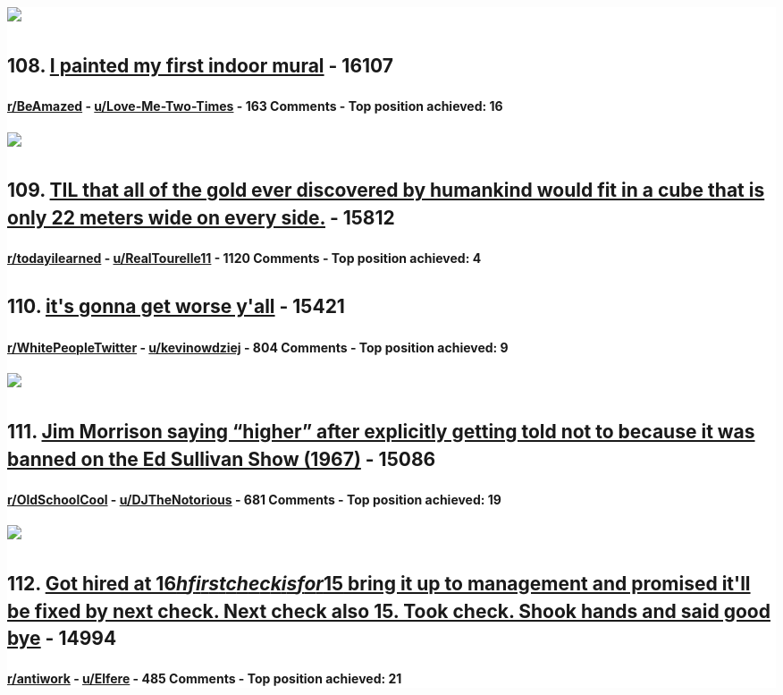 <a href="https://i.imgur.com/tLDvKqz.jpg"><img src="https://b.thumbs.redditmedia.com/Fs-20gTlVKLkTFos0W9Kr92zD1uismNffO9HcCeibiY.jpg"></img></a>

## 108. [I painted my first indoor mural](http://reddit.com/r/BeAmazed/comments/w2svtv/i_painted_my_first_indoor_mural/) - 16107
#### [r/BeAmazed](http://reddit.com/r/BeAmazed) - [u/Love-Me-Two-Times](http://reddit.com/u/Love-Me-Two-Times) - 163 Comments - Top position achieved: 16

<a href="https://i.redd.it/m53rfo1a2jc91.jpg"><img src="https://a.thumbs.redditmedia.com/Y-wlG6GyqlxUzhJY4twVCqopkuhIs0uABs248o_z_D4.jpg"></img></a>

## 109. [TIL that all of the gold ever discovered by humankind would fit in a cube that is only 22 meters wide on every side.](http://reddit.com/r/todayilearned/comments/w2ozl6/til_that_all_of_the_gold_ever_discovered_by/) - 15812
#### [r/todayilearned](http://reddit.com/r/todayilearned) - [u/RealTourelle11](http://reddit.com/u/RealTourelle11) - 1120 Comments - Top position achieved: 4

## 110. [it's gonna get worse y'all](http://reddit.com/r/WhitePeopleTwitter/comments/w2rxt9/its_gonna_get_worse_yall/) - 15421
#### [r/WhitePeopleTwitter](http://reddit.com/r/WhitePeopleTwitter) - [u/kevinowdziej](http://reddit.com/u/kevinowdziej) - 804 Comments - Top position achieved: 9

<a href="https://i.redd.it/xqwgkb5auic91.jpg"><img src="https://b.thumbs.redditmedia.com/UCZ1WnwFQGRiHKoCAN_pAZEv0geRSa8BHznuNboq5xQ.jpg"></img></a>

## 111. [Jim Morrison saying “higher” after explicitly getting told not to because it was banned on the Ed Sullivan Show (1967)](http://reddit.com/r/OldSchoolCool/comments/w2f8x4/jim_morrison_saying_higher_after_explicitly/) - 15086
#### [r/OldSchoolCool](http://reddit.com/r/OldSchoolCool) - [u/DJTheNotorious](http://reddit.com/u/DJTheNotorious) - 681 Comments - Top position achieved: 19

<a href="https://v.redd.it/xrlgdpj3rgc91"><img src="https://b.thumbs.redditmedia.com/xIYSOe91O4lYYlaWI7uwd0WW-6b7t9QAH4nKag3bR_A.jpg"></img></a>

## 112. [Got hired at 16$h first check is for 15$ bring it up to management and promised it'll be fixed by next check. Next check also 15. Took check. Shook hands and said good bye](http://reddit.com/r/antiwork/comments/w2z5wg/got_hired_at_16h_first_check_is_for_15_bring_it/) - 14994
#### [r/antiwork](http://reddit.com/r/antiwork) - [u/Elfere](http://reddit.com/u/Elfere) - 485 Comments - Top position achieved: 21
